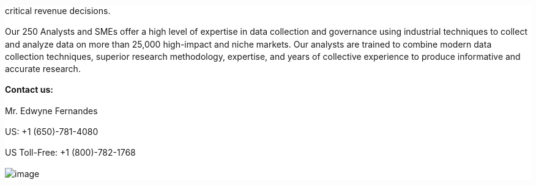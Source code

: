 critical revenue decisions.</p><p id="" class="">Our 250 Analysts and SMEs offer a high level of expertise in data collection and governance using industrial techniques to collect and analyze data on more than 25,000 high-impact and niche markets. Our analysts are trained to combine modern data collection techniques, superior research methodology, expertise, and years of collective experience to produce informative and accurate research.</p><p id="" class=""><strong>Contact us:</strong></p><p id="" class="">Mr. Edwyne Fernandes</p><p id="" class="">US: +1 (650)-781-4080</p><p id="" class="">US Toll-Free: +1 (800)-782-1768</p>
![image](https://github.com/user-attachments/assets/585f237c-e976-4369-9ef6-ed8cef79dead)
